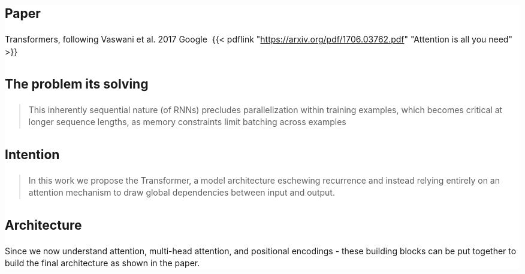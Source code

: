## Paper

Transformers, following Vaswani et al. 2017 Google  {{< pdflink "https://arxiv.org/pdf/1706.03762.pdf" "Attention is all you need" >}}

## The problem its solving

> This inherently sequential nature (of RNNs) precludes parallelization within training examples, which becomes critical at longer sequence lengths, as memory constraints limit batching across examples

## Intention

> In this work we propose the Transformer, a model architecture eschewing recurrence and instead relying entirely on an attention mechanism to draw global dependencies between input and output.

## Architecture

Since we now understand attention, multi-head attention, and positional encodings - these building blocks can be put together to build the final architecture as shown in the paper.